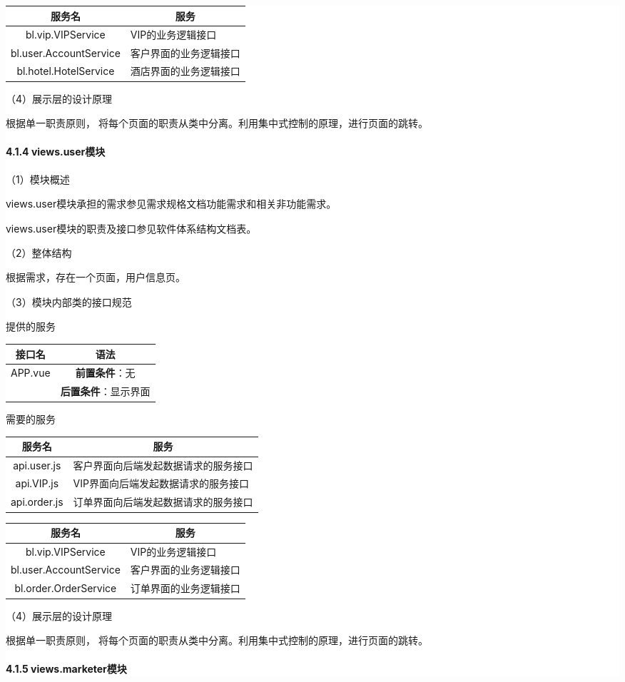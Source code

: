 |         服务名         | 服务                   |
| :--------------------: | ---------------------- |
|   bl.vip.VIPService    | VIP的业务逻辑接口      |
| bl.user.AccountService | 客户界面的业务逻辑接口 |
| bl.hotel.HotelService  | 酒店界面的业务逻辑接口 |

（4）展示层的设计原理

根据单一职责原则， 将每个页面的职责从类中分离。利用集中式控制的原理，进行页面的跳转。

#### 4.1.4 views.user模块

（1）模块概述

views.user模块承担的需求参见需求规格文档功能需求和相关非功能需求。

views.user模块的职责及接口参见软件体系结构文档表。

（2）整体结构

根据需求，存在一个页面，用户信息页。

（3）模块内部类的接口规范

提供的服务

| 接口名  |          语法          |
| :-----: | :--------------------: |
| APP.vue |    **前置条件**：无    |
|         | **后置条件**：显示界面 |

需要的服务

|    服务名    | 服务                                 |
| :----------: | ------------------------------------ |
| api.user.js  | 客户界面向后端发起数据请求的服务接口 |
|  api.VIP.js  | VIP界面向后端发起数据请求的服务接口  |
| api.order.js | 订单界面向后端发起数据请求的服务接口 |

|         服务名         | 服务                   |
| :--------------------: | ---------------------- |
|   bl.vip.VIPService    | VIP的业务逻辑接口      |
| bl.user.AccountService | 客户界面的业务逻辑接口 |
| bl.order.OrderService  | 订单界面的业务逻辑接口 |

（4）展示层的设计原理

根据单一职责原则， 将每个页面的职责从类中分离。利用集中式控制的原理，进行页面的跳转。

#### 4.1.5 views.marketer模块
